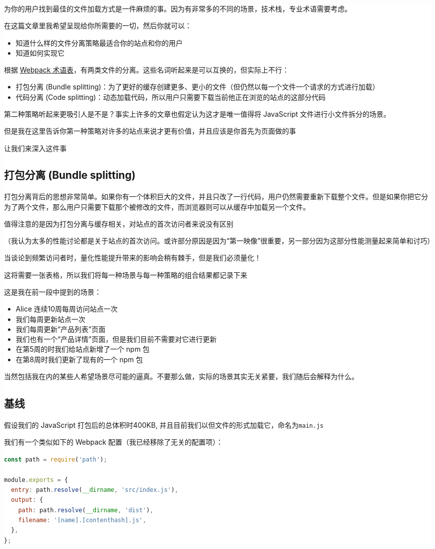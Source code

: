 为你的用户找到最佳的文件加载方式是一件麻烦的事。因为有非常多的不同的场景，技术栈，专业术语需要考虑。

在这篇文章里我希望呈现给你所需要的一切，然后你就可以：

- 知道什么样的文件分离策略最适合你的站点和你的用户
- 知道如何实现它

根据 [Webpack 术语表](https://webpack.js.org/glossary/)，有两类文件的分离。这些名词听起来是可以互换的，但实际上不行：

- 打包分离 (Bundle splitting)：为了更好的缓存创建更多、更小的文件（但仍然以每一个文件一个请求的方式进行加载）
- 代码分离 (Code splitting)：动态加载代码，所以用户只需要下载当前他正在浏览的站点的这部分代码

第二种策略听起来更吸引人是不是？事实上许多的文章也假定认为这才是唯一值得将 JavaScript 文件进行小文件拆分的场景。

但是我在这里告诉你第一种策略对许多的站点来说才更有价值，并且应该是你首先为页面做的事

让我们来深入这件事

## 打包分离 (Bundle splitting)

打包分离背后的思想非常简单。如果你有一个体积巨大的文件，并且只改了一行代码，用户仍然需要重新下载整个文件。但是如果你把它分为了两个文件，那么用户只需要下载那个被修改的文件，而浏览器则可以从缓存中加载另一个文件。

值得注意的是因为打包分离与缓存相关，对站点的首次访问者来说没有区别

（我认为太多的性能讨论都是关于站点的首次访问。或许部分原因是因为“第一映像”很重要，另一部分因为这部分性能测量起来简单和讨巧）

当谈论到频繁访问者时，量化性能提升带来的影响会稍有棘手，但是我们必须量化！

这将需要一张表格，所以我们将每一种场景与每一种策略的组合结果都记录下来

这是我在前一段中提到的场景：

- Alice 连续10周每周访问站点一次
- 我们每周更新站点一次
- 我们每周更新“产品列表”页面
- 我们也有一个“产品详情”页面，但是我们目前不需要对它进行更新
- 在第5周的时我们给站点新增了一个 npm 包
- 在第8周时我们更新了现有的一个 npm 包

当然包括我在内的某些人希望场景尽可能的逼真。不要那么做，实际的场景其实无关紧要，我们随后会解释为什么。

## 基线

假设我们的 JavaScript 打包后的总体积时400KB, 并且目前我们以但文件的形式加载它，命名为`main.js`

我们有一个类似如下的 Webpack 配置（我已经移除了无关的配置项）：

```javascript
const path = require('path');

module.exports = {
  entry: path.resolve(__dirname, 'src/index.js'),
  output: {
    path: path.resolve(__dirname, 'dist'),
    filename: '[name].[contenthash].js',
  },
};
```
